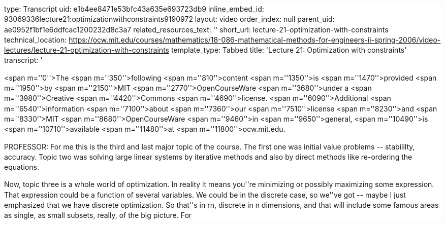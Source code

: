   type: Transcript
  uid: e1b4ee8471e53bfc43a635e693723db9
inline_embed_id: 93069336lecture21:optimizationwithconstraints9190972
layout: video
order_index: null
parent_uid: ae0952f1bf1e6ddfcac1200232d8c3a7
related_resources_text: ''
short_url: lecture-21-optimization-with-constraints
technical_location: https://ocw.mit.edu/courses/mathematics/18-086-mathematical-methods-for-engineers-ii-spring-2006/video-lectures/lecture-21-optimization-with-constraints
template_type: Tabbed
title: 'Lecture 21: Optimization with constraints'
transcript: '<p><span m=''0''>The</span> <span m=''350''>following</span> <span m=''810''>content</span>
  <span m=''1350''>is</span> <span m=''1470''>provided</span> <span m=''1950''>by</span>
  <span m=''2150''>MIT</span> <span m=''2770''>OpenCourseWare</span> <span m=''3680''>under
  a</span> <span m=''3980''>Creative</span> <span m=''4420''>Commons</span> <span
  m=''4690''>license.</span> <span m=''6090''>Additional</span> <span m=''6540''>information</span>
  <span m=''7100''>about</span> <span m=''7360''>our</span> <span m=''7510''>license</span>
  <span m=''8230''>and</span> <span m=''8330''>MIT</span> <span m=''8680''>OpenCourseWare</span>
  <span m=''9460''>in</span> <span m=''9650''>general,</span> <span m=''10490''>is</span>
  <span m=''10710''>available</span> <span m=''11480''>at</span> <span m=''11800''>ocw.mit.edu.</span>
  </p><p><span m=''17400''>PROFESSOR: For</span> <span m=''17540''>me</span> <span
  m=''17720''>this</span> <span m=''18000''>is</span> <span m=''18230''>the</span>
  <span m=''18370''>third</span> <span m=''18760''>and</span> <span m=''18890''>last</span>
  <span m=''19480''>major</span> <span m=''19960''>topic</span> <span m=''20440''>of</span>
  <span m=''20540''>the</span> <span m=''20640''>course.</span> <span m=''21970''>The</span>
  <span m=''22230''>first</span> <span m=''22570''>one</span> <span m=''22740''>was</span>
  <span m=''25130''>initial</span> <span m=''25570''>value</span> <span m=''25920''>problems</span>
  <span m=''26660''>--</span> <span m=''27960''>stabililty,</span> <span m=''28730''>accuracy.</span>
  <span m=''31020''>Topic</span> <span m=''31470''>two</span> <span m=''31940''>was</span>
  <span m=''33160''>solving</span> <span m=''33730''>large</span> <span m=''34550''>linear</span>
  <span m=''35080''>systems</span> <span m=''36510''>by</span> <span m=''37030''>iterative</span>
  <span m=''37570''>methods</span> <span m=''38180''>and</span> <span m=''38510''>also</span>
  <span m=''38830''>by</span> <span m=''40920''>direct</span> <span m=''42360''>methods</span>
  <span m=''42850''>like</span> <span m=''43140''>re-ordering</span> <span m=''43930''>the</span>
  <span m=''44270''>equations.</span> </p><p><span m=''45740''>Now,</span> <span m=''46240''>topic</span>
  <span m=''46660''>three</span> <span m=''46840''>is</span> <span m=''46960''>a</span>
  <span m=''47050''>whole</span> <span m=''47300''>world</span> <span m=''49050''>of</span>
  <span m=''49500''>optimization.</span> <span m=''55260''>In</span> <span m=''55430''>reality</span>
  <span m=''56000''>it</span> <span m=''56160''>means</span> <span m=''56700''>you''re</span>
  <span m=''56870''>minimizing</span> <span m=''58810''>or</span> <span m=''59120''>possibly</span>
  <span m=''59680''>maximizing</span> <span m=''60940''>some</span> <span m=''61590''>expression.</span>
  <span m=''63600''>That</span> <span m=''64320''>expression</span> <span m=''64990''>could</span>
  <span m=''65240''>be</span> <span m=''65390''>a</span> <span m=''65480''>function</span>
  <span m=''66010''>of</span> <span m=''66220''>several</span> <span m=''66610''>variables.</span>
  <span m=''67370''>We</span> <span m=''67630''>could</span> <span m=''67840''>be</span>
  <span m=''68020''>in</span> <span m=''68210''>the</span> <span m=''68660''>discrete</span>
  <span m=''69290''>case,</span> <span m=''70200''>so</span> <span m=''70370''>we''ve</span>
  <span m=''70580''>got --</span> <span m=''71390''>maybe</span> <span m=''71640''>I</span>
  <span m=''71730''>just</span> <span m=''72170''>emphasized</span> <span m=''72870''>that</span>
  <span m=''72990''>we</span> <span m=''73140''>have</span> <span m=''74050''>discrete</span>
  <span m=''74660''>optimization.</span> <span m=''80610''>So</span> <span m=''80900''>that''s</span>
  <span m=''83790''>in</span> <span m=''84420''>rn,</span> <span m=''85250''>discrete</span>
  <span m=''85810''>in</span> <span m=''86380''>n</span> <span m=''86600''>dimensions,</span>
  <span m=''89440''>and</span> <span m=''90590''>that</span> <span m=''90870''>will</span>
  <span m=''91090''>include</span> <span m=''94340''>some</span> <span m=''95520''>famous</span>
  <span m=''96100''>areas</span> <span m=''97180''>as</span> <span m=''98730''>single,</span>
  <span m=''99270''>as</span> <span m=''99670''>small</span> <span m=''100600''>subsets,</span>
  <span m=''101280''>really,</span> <span m=''101610''>of</span> <span m=''102080''>the</span>
  <span m=''102180''>big</span> <span m=''102410''>picture.</span> <span m=''103400''>For</span>